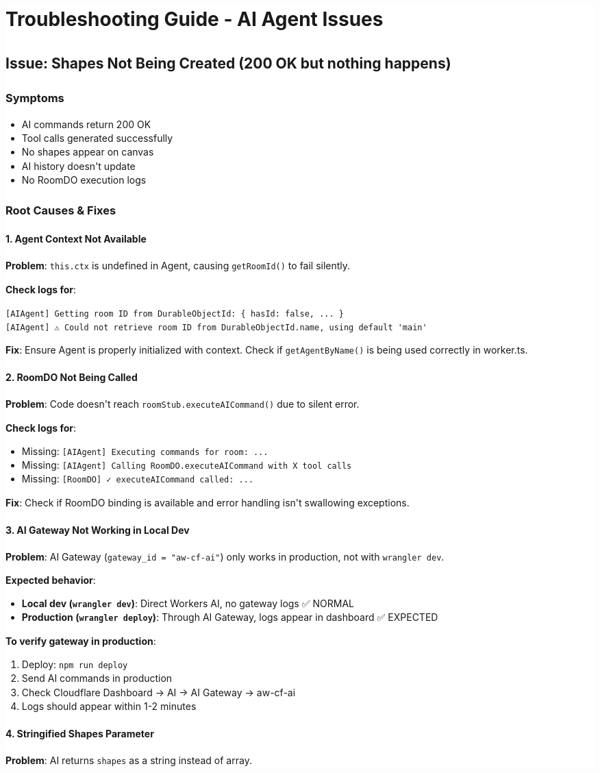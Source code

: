 # Troubleshooting Guide - AI Agent Issues

## Issue: Shapes Not Being Created (200 OK but nothing happens)

### Symptoms
- AI commands return 200 OK
- Tool calls generated successfully
- No shapes appear on canvas
- AI history doesn't update
- No RoomDO execution logs

### Root Causes & Fixes

#### 1. Agent Context Not Available
**Problem**: `this.ctx` is undefined in Agent, causing `getRoomId()` to fail silently.

**Check logs for**:
```
[AIAgent] Getting room ID from DurableObjectId: { hasId: false, ... }
[AIAgent] ⚠ Could not retrieve room ID from DurableObjectId.name, using default 'main'
```

**Fix**: Ensure Agent is properly initialized with context. Check if `getAgentByName()` is being used correctly in worker.ts.

#### 2. RoomDO Not Being Called
**Problem**: Code doesn't reach `roomStub.executeAICommand()` due to silent error.

**Check logs for**:
- Missing: `[AIAgent] Executing commands for room: ...`
- Missing: `[AIAgent] Calling RoomDO.executeAICommand with X tool calls`
- Missing: `[RoomDO] ✓ executeAICommand called: ...`

**Fix**: Check if RoomDO binding is available and error handling isn't swallowing exceptions.

#### 3. AI Gateway Not Working in Local Dev
**Problem**: AI Gateway (`gateway_id = "aw-cf-ai"`) only works in production, not with `wrangler dev`.

**Expected behavior**:
- **Local dev (`wrangler dev`)**: Direct Workers AI, no gateway logs ✅ NORMAL
- **Production (`wrangler deploy`)**: Through AI Gateway, logs appear in dashboard ✅ EXPECTED

**To verify gateway in production**:
1. Deploy: `npm run deploy`
2. Send AI commands in production
3. Check Cloudflare Dashboard → AI → AI Gateway → aw-cf-ai
4. Logs should appear within 1-2 minutes

#### 4. Stringified Shapes Parameter
**Problem**: AI returns `shapes` as a string instead of array.
